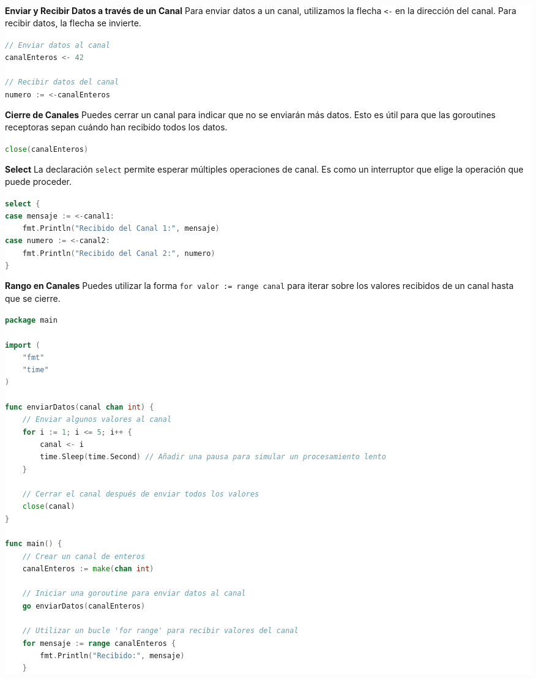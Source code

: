 **Enviar y Recibir Datos a través de un Canal**
Para enviar datos a un canal, utilizamos la flecha `<-` en la dirección del canal. Para recibir datos, la flecha se invierte.

```go
// Enviar datos al canal
canalEnteros <- 42

// Recibir datos del canal
numero := <-canalEnteros
```

**Cierre de Canales**
Puedes cerrar un canal para indicar que no se enviarán más datos. Esto es útil para que las goroutines receptoras sepan cuándo han recibido todos los datos.

```go
close(canalEnteros)
```

**Select**
La declaración `select` permite esperar múltiples operaciones de canal. Es como un interruptor que elige la operación que puede proceder.

```go
select {
case mensaje := <-canal1:
    fmt.Println("Recibido del Canal 1:", mensaje)
case numero := <-canal2:
    fmt.Println("Recibido del Canal 2:", numero)
}
```

**Rango en Canales**
Puedes utilizar la forma `for valor := range canal` para iterar sobre los valores recibidos de un canal hasta que se cierre.

```go
package main

import (
	"fmt"
	"time"
)

func enviarDatos(canal chan int) {
	// Enviar algunos valores al canal
	for i := 1; i <= 5; i++ {
		canal <- i
		time.Sleep(time.Second) // Añadir una pausa para simular un procesamiento lento
	}

	// Cerrar el canal después de enviar todos los valores
	close(canal)
}

func main() {
	// Crear un canal de enteros
	canalEnteros := make(chan int)

	// Iniciar una goroutine para enviar datos al canal
	go enviarDatos(canalEnteros)

	// Utilizar un bucle 'for range' para recibir valores del canal
	for mensaje := range canalEnteros {
		fmt.Println("Recibido:", mensaje)
	}

```